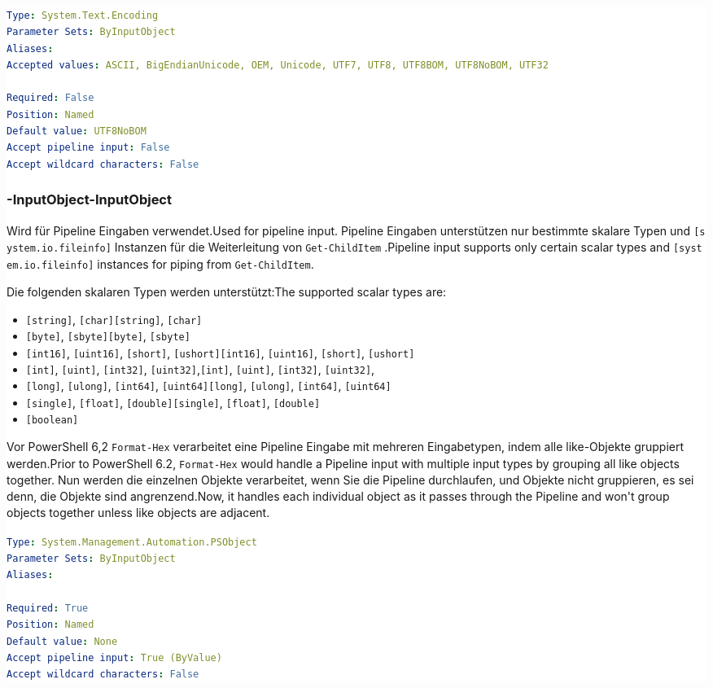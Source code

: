 ```yaml
Type: System.Text.Encoding
Parameter Sets: ByInputObject
Aliases:
Accepted values: ASCII, BigEndianUnicode, OEM, Unicode, UTF7, UTF8, UTF8BOM, UTF8NoBOM, UTF32

Required: False
Position: Named
Default value: UTF8NoBOM
Accept pipeline input: False
Accept wildcard characters: False
```

### <span data-ttu-id="fdc05-150">-InputObject</span><span class="sxs-lookup"><span data-stu-id="fdc05-150">-InputObject</span></span>

<span data-ttu-id="fdc05-151">Wird für Pipeline Eingaben verwendet.</span><span class="sxs-lookup"><span data-stu-id="fdc05-151">Used for pipeline input.</span></span> <span data-ttu-id="fdc05-152">Pipeline Eingaben unterstützen nur bestimmte skalare Typen und `[system.io.fileinfo]` Instanzen für die Weiterleitung von `Get-ChildItem` .</span><span class="sxs-lookup"><span data-stu-id="fdc05-152">Pipeline input supports only certain scalar types and `[system.io.fileinfo]` instances for piping from `Get-ChildItem`.</span></span>

<span data-ttu-id="fdc05-153">Die folgenden skalaren Typen werden unterstützt:</span><span class="sxs-lookup"><span data-stu-id="fdc05-153">The supported scalar types are:</span></span>

- <span data-ttu-id="fdc05-154">`[string]`, `[char]`</span><span class="sxs-lookup"><span data-stu-id="fdc05-154">`[string]`, `[char]`</span></span>
- <span data-ttu-id="fdc05-155">`[byte]`, `[sbyte]`</span><span class="sxs-lookup"><span data-stu-id="fdc05-155">`[byte]`, `[sbyte]`</span></span>
- <span data-ttu-id="fdc05-156">`[int16]`, `[uint16]`, `[short]`, `[ushort]`</span><span class="sxs-lookup"><span data-stu-id="fdc05-156">`[int16]`, `[uint16]`, `[short]`, `[ushort]`</span></span>
- <span data-ttu-id="fdc05-157">`[int]`, `[uint]`, `[int32]`, `[uint32]`,</span><span class="sxs-lookup"><span data-stu-id="fdc05-157">`[int]`, `[uint]`, `[int32]`, `[uint32]`,</span></span>
- <span data-ttu-id="fdc05-158">`[long]`, `[ulong]`, `[int64]`, `[uint64]`</span><span class="sxs-lookup"><span data-stu-id="fdc05-158">`[long]`, `[ulong]`, `[int64]`, `[uint64]`</span></span>
- <span data-ttu-id="fdc05-159">`[single]`, `[float]`, `[double]`</span><span class="sxs-lookup"><span data-stu-id="fdc05-159">`[single]`, `[float]`, `[double]`</span></span>
- `[boolean]`

<span data-ttu-id="fdc05-160">Vor PowerShell 6,2 `Format-Hex` verarbeitet eine Pipeline Eingabe mit mehreren Eingabetypen, indem alle like-Objekte gruppiert werden.</span><span class="sxs-lookup"><span data-stu-id="fdc05-160">Prior to PowerShell 6.2, `Format-Hex` would handle a Pipeline input with multiple input types by grouping all like objects together.</span></span> <span data-ttu-id="fdc05-161">Nun werden die einzelnen Objekte verarbeitet, wenn Sie die Pipeline durchlaufen, und Objekte nicht gruppieren, es sei denn, die Objekte sind angrenzend.</span><span class="sxs-lookup"><span data-stu-id="fdc05-161">Now, it handles each individual object as it passes through the Pipeline and won't group objects together unless like objects are adjacent.</span></span>

```yaml
Type: System.Management.Automation.PSObject
Parameter Sets: ByInputObject
Aliases:

Required: True
Position: Named
Default value: None
Accept pipeline input: True (ByValue)
Accept wildcard characters: False
```
